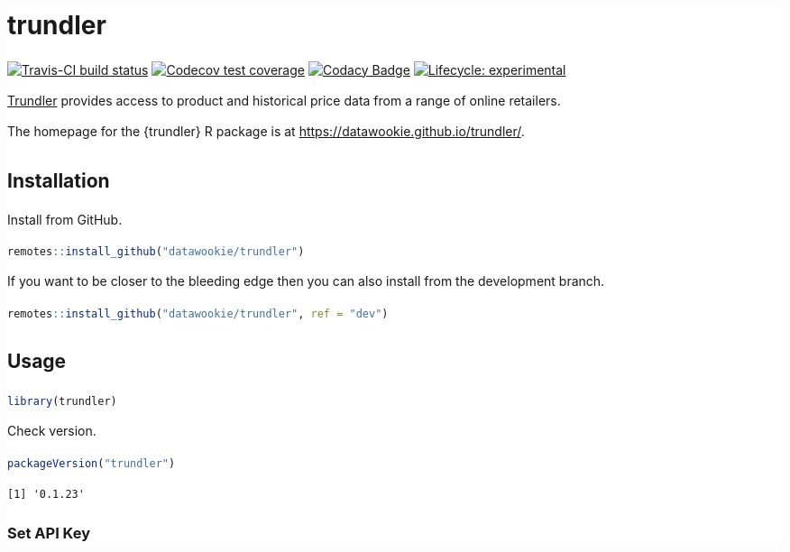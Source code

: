 


# trundler <img src="man/figures/logo.png" align="right" alt="" width="120" />

[![Travis-CI build
status](https://travis-ci.org/datawookie/trundler.svg?branch=master)](https://travis-ci.org/datawookie/trundler)
[![Codecov test
coverage](https://img.shields.io/codecov/c/github/datawookie/trundler.svg)](https://codecov.io/github/datawookie/trundler)
[![Codacy Badge](https://app.codacy.com/project/badge/Grade/895c172dbabe4e148fec2ba169398d81)](https://www.codacy.com/manual/datawookie/trundler?utm_source=github.com&amp;utm_medium=referral&amp;utm_content=datawookie/trundler&amp;utm_campaign=Badge_Grade)
[![Lifecycle:
experimental](https://img.shields.io/badge/lifecycle-maturing-blue.svg)](https://www.tidyverse.org/lifecycle/#maturing)

[Trundler](https://www.trundler.dev) provides access to product and
historical price data from a range of online retailers.

The homepage for the {trundler} R package is at
<https://datawookie.github.io/trundler/>.

## Installation

Install from GitHub.

``` r
remotes::install_github("datawookie/trundler")
```

If you want to be closer to the bleeding edge then you can also install
from the development branch.

``` r
remotes::install_github("datawookie/trundler", ref = "dev")
```

## Usage

``` r
library(trundler)
```

Check version.

``` r
packageVersion("trundler")
```

    [1] '0.1.23'

### Set API Key
